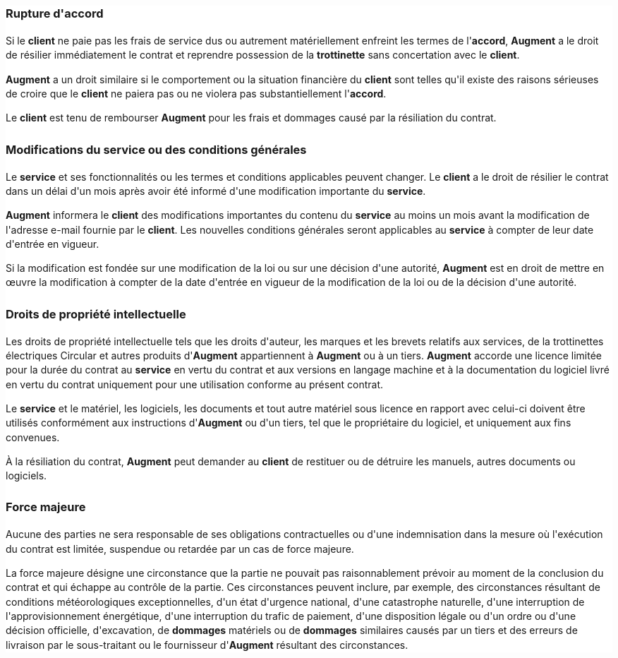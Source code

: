 ### Rupture d'accord

Si le **client** ne paie pas les frais de service dus ou autrement matériellement enfreint les termes de l'**accord**, **Augment** a le droit de résilier immédiatement le contrat et reprendre possession de la **trottinette** sans concertation avec le **client**.

**Augment** a un droit similaire si le comportement ou la situation financière du **client** sont telles qu'il existe des raisons sérieuses de croire que le **client** ne paiera pas ou ne violera pas substantiellement l'**accord**.

Le **client** est tenu de rembourser **Augment** pour les frais et dommages causé par la résiliation du contrat.

### Modifications du service ou des conditions générales

Le **service** et ses fonctionnalités ou les termes et conditions applicables peuvent changer. Le **client** a le droit de résilier le contrat dans un délai d'un mois après avoir été informé d'une modification importante du **service**.

**Augment** informera le **client** des modifications importantes du contenu du **service** au moins un mois avant la modification de l'adresse e-mail fournie par le **client**. Les nouvelles conditions générales seront applicables au **service** à compter de leur date d'entrée en vigueur.

Si la modification est fondée sur une modification de la loi ou sur une décision d'une autorité, **Augment** est en droit de mettre en œuvre la modification à compter de la date d'entrée en vigueur de la modification de la loi ou de la décision d'une autorité.

### Droits de propriété intellectuelle

Les droits de propriété intellectuelle tels que les droits d'auteur, les marques et les brevets relatifs aux services, de la trottinettes électriques Circular et autres produits d'**Augment** appartiennent à **Augment** ou à un tiers. **Augment** accorde une licence limitée pour la durée du contrat au **service** en vertu du contrat et aux versions en langage machine et à la documentation du logiciel livré en vertu du contrat uniquement pour une utilisation conforme au présent contrat.

Le **service** et le matériel, les logiciels, les documents et tout autre matériel sous licence en rapport avec celui-ci doivent être utilisés conformément aux instructions d'**Augment** ou d'un tiers, tel que le propriétaire du logiciel, et uniquement aux fins convenues.

À la résiliation du contrat, **Augment** peut demander au **client** de restituer ou de détruire les manuels, autres documents ou logiciels.

### Force majeure

Aucune des parties ne sera responsable de ses obligations contractuelles ou d'une indemnisation dans la mesure où l'exécution du contrat est limitée, suspendue ou retardée par un cas de force majeure.

La force majeure désigne une circonstance que la partie ne pouvait pas raisonnablement prévoir au moment de la conclusion du contrat et qui échappe au contrôle de la partie. Ces circonstances peuvent inclure, par exemple, des circonstances résultant de conditions météorologiques exceptionnelles, d'un état d'urgence national, d'une catastrophe naturelle, d'une interruption de l'approvisionnement énergétique, d'une interruption du trafic de paiement, d'une disposition légale ou d'un ordre ou d'une décision officielle, d'excavation, de **dommages** matériels ou de **dommages** similaires causés par un tiers et des erreurs de livraison par le sous-traitant ou le fournisseur d'**Augment** résultant des circonstances.
